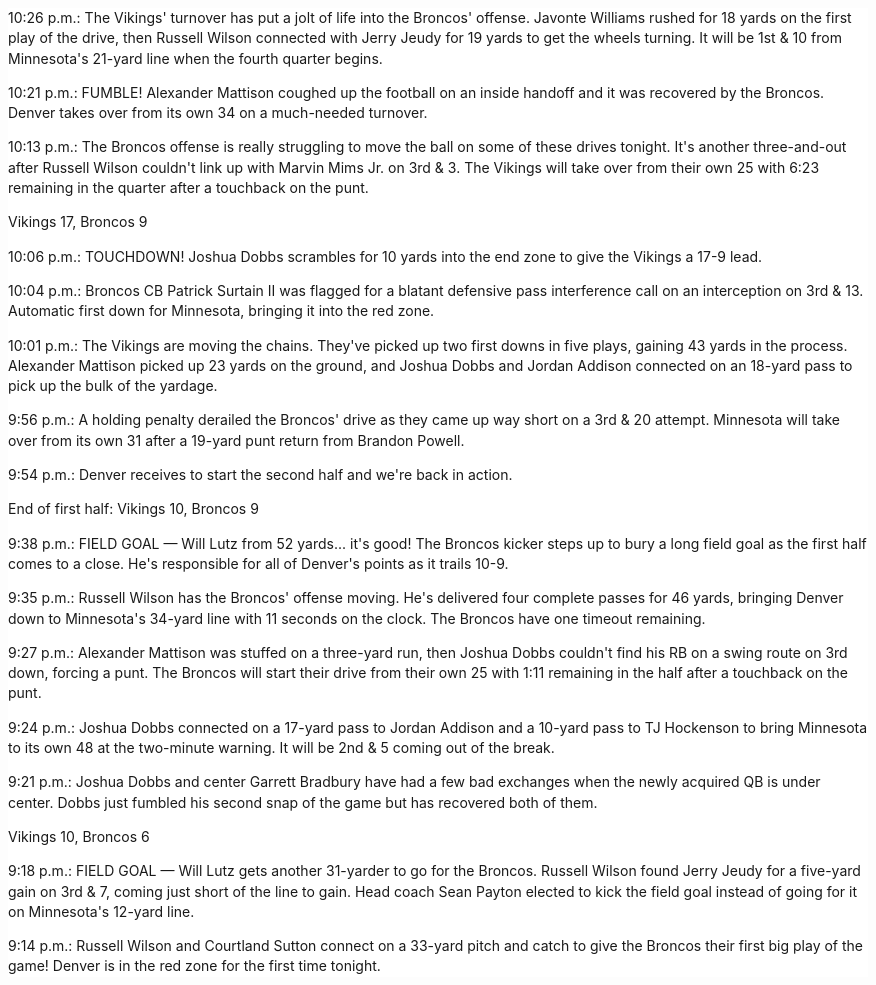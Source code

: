 10:26 p.m.: The Vikings' turnover has put a jolt of life into the Broncos' offense. Javonte Williams rushed for 18 yards on the first play of the drive, then Russell Wilson connected with Jerry Jeudy for 19 yards to get the wheels turning. It will be 1st & 10 from Minnesota's 21-yard line when the fourth quarter begins.

10:21 p.m.: FUMBLE! Alexander Mattison coughed up the football on an inside handoff and it was recovered by the Broncos. Denver takes over from its own 34 on a much-needed turnover.

10:13 p.m.: The Broncos offense is really struggling to move the ball on some of these drives tonight. It's another three-and-out after Russell Wilson couldn't link up with Marvin Mims Jr. on 3rd & 3. The Vikings will take over from their own 25 with 6:23 remaining in the quarter after a touchback on the punt.

Vikings 17, Broncos 9

10:06 p.m.: TOUCHDOWN! Joshua Dobbs scrambles for 10 yards into the end zone to give the Vikings a 17-9 lead.

10:04 p.m.: Broncos CB Patrick Surtain II was flagged for a blatant defensive pass interference call on an interception on 3rd & 13. Automatic first down for Minnesota, bringing it into the red zone.

10:01 p.m.: The Vikings are moving the chains. They've picked up two first downs in five plays, gaining 43 yards in the process. Alexander Mattison picked up 23 yards on the ground, and Joshua Dobbs and Jordan Addison connected on an 18-yard pass to pick up the bulk of the yardage.

9:56 p.m.: A holding penalty derailed the Broncos' drive as they came up way short on a 3rd & 20 attempt. Minnesota will take over from its own 31 after a 19-yard punt return from Brandon Powell.

9:54 p.m.: Denver receives to start the second half and we're back in action.

End of first half: Vikings 10, Broncos 9

9:38 p.m.: FIELD GOAL — Will Lutz from 52 yards... it's good! The Broncos kicker steps up to bury a long field goal as the first half comes to a close. He's responsible for all of Denver's points as it trails 10-9.

9:35 p.m.: Russell Wilson has the Broncos' offense moving. He's delivered four complete passes for 46 yards, bringing Denver down to Minnesota's 34-yard line with 11 seconds on the clock. The Broncos have one timeout remaining.

9:27 p.m.: Alexander Mattison was stuffed on a three-yard run, then Joshua Dobbs couldn't find his RB on a swing route on 3rd down, forcing a punt. The Broncos will start their drive from their own 25 with 1:11 remaining in the half after a touchback on the punt.

9:24 p.m.: Joshua Dobbs connected on a 17-yard pass to Jordan Addison and a 10-yard pass to TJ Hockenson to bring Minnesota to its own 48 at the two-minute warning. It will be 2nd & 5 coming out of the break.

9:21 p.m.: Joshua Dobbs and center Garrett Bradbury have had a few bad exchanges when the newly acquired QB is under center. Dobbs just fumbled his second snap of the game but has recovered both of them.

Vikings 10, Broncos 6

9:18 p.m.: FIELD GOAL — Will Lutz gets another 31-yarder to go for the Broncos. Russell Wilson found Jerry Jeudy for a five-yard gain on 3rd & 7, coming just short of the line to gain. Head coach Sean Payton elected to kick the field goal instead of going for it on Minnesota's 12-yard line.

9:14 p.m.: Russell Wilson and Courtland Sutton connect on a 33-yard pitch and catch to give the Broncos their first big play of the game! Denver is in the red zone for the first time tonight.
